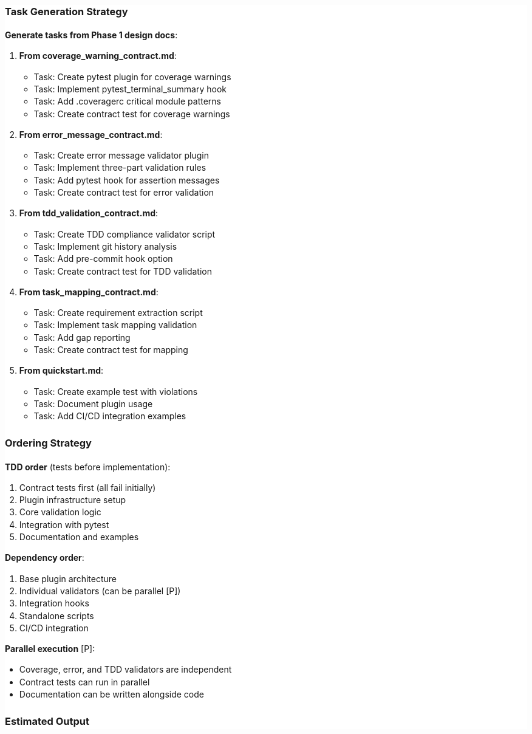 ### Task Generation Strategy

**Generate tasks from Phase 1 design docs**:

1. **From coverage_warning_contract.md**:
   - Task: Create pytest plugin for coverage warnings
   - Task: Implement pytest_terminal_summary hook
   - Task: Add .coveragerc critical module patterns
   - Task: Create contract test for coverage warnings

2. **From error_message_contract.md**:
   - Task: Create error message validator plugin
   - Task: Implement three-part validation rules
   - Task: Add pytest hook for assertion messages
   - Task: Create contract test for error validation

3. **From tdd_validation_contract.md**:
   - Task: Create TDD compliance validator script
   - Task: Implement git history analysis
   - Task: Add pre-commit hook option
   - Task: Create contract test for TDD validation

4. **From task_mapping_contract.md**:
   - Task: Create requirement extraction script
   - Task: Implement task mapping validation
   - Task: Add gap reporting
   - Task: Create contract test for mapping

5. **From quickstart.md**:
   - Task: Create example test with violations
   - Task: Document plugin usage
   - Task: Add CI/CD integration examples

### Ordering Strategy

**TDD order** (tests before implementation):
1. Contract tests first (all fail initially)
2. Plugin infrastructure setup
3. Core validation logic
4. Integration with pytest
5. Documentation and examples

**Dependency order**:
1. Base plugin architecture
2. Individual validators (can be parallel [P])
3. Integration hooks
4. Standalone scripts
5. CI/CD integration

**Parallel execution** [P]:
- Coverage, error, and TDD validators are independent
- Contract tests can run in parallel
- Documentation can be written alongside code

### Estimated Output
